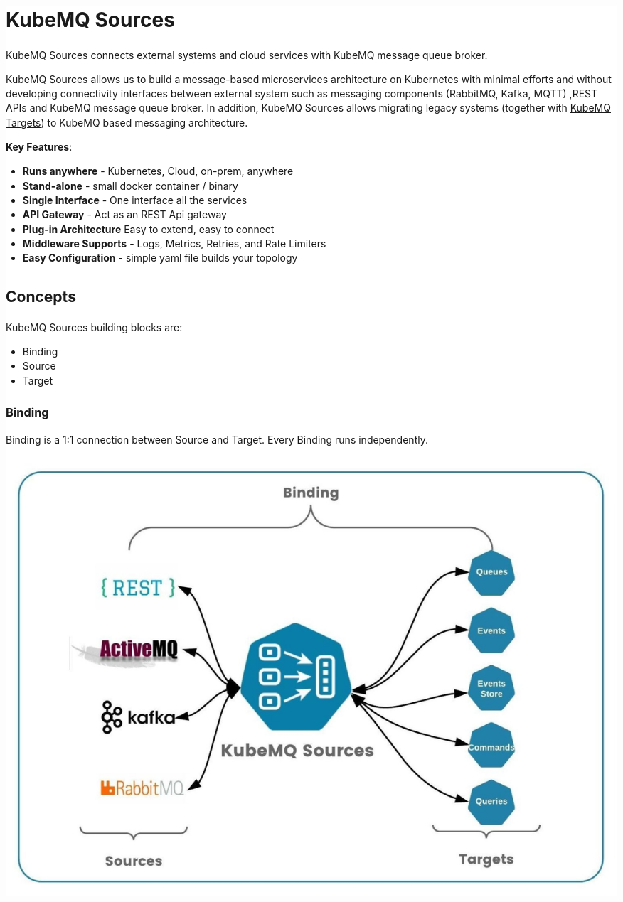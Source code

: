 # KubeMQ Sources

KubeMQ Sources connects external systems and cloud services with KubeMQ message queue broker.

KubeMQ Sources allows us to build a message-based microservices architecture on Kubernetes with minimal efforts and without developing connectivity interfaces between external system such as messaging components (RabbitMQ, Kafka, MQTT) ,REST APIs and KubeMQ message queue broker.
In addition, KubeMQ Sources allows migrating legacy systems (together with [KubeMQ Targets](https://github.com/kubemq-hub/kubemq-targets)) to KubeMQ based messaging architecture.


**Key Features**:

- **Runs anywhere**  - Kubernetes, Cloud, on-prem, anywhere
- **Stand-alone** - small docker container / binary
- **Single Interface** - One interface all the services
- **API Gateway** - Act as an REST Api gateway
- **Plug-in Architecture** Easy to extend, easy to connect
- **Middleware Supports** - Logs, Metrics, Retries, and Rate Limiters
- **Easy Configuration** - simple yaml file builds your topology

## Concepts

KubeMQ Sources building blocks are:
 - Binding
 - Source
 - Target

### Binding

Binding is a 1:1 connection between Source and Target. Every Binding runs independently.

![binding](.github/assets/binding.jpg)
